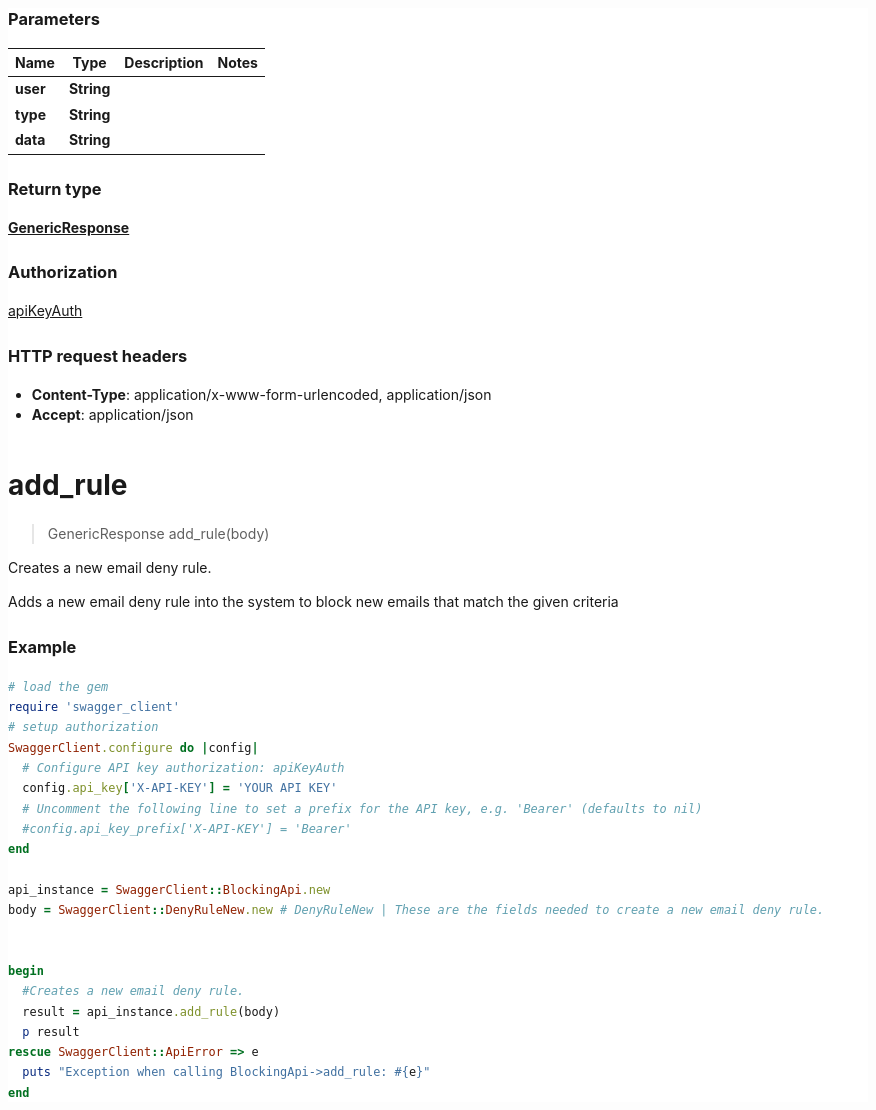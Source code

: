 ### Parameters

Name | Type | Description  | Notes
------------- | ------------- | ------------- | -------------
 **user** | **String**|  | 
 **type** | **String**|  | 
 **data** | **String**|  | 

### Return type

[**GenericResponse**](GenericResponse.md)

### Authorization

[apiKeyAuth](../README.md#apiKeyAuth)

### HTTP request headers

 - **Content-Type**: application/x-www-form-urlencoded, application/json
 - **Accept**: application/json



# **add_rule**
> GenericResponse add_rule(body)

Creates a new email deny rule.

Adds a new email deny rule into the system to block new emails that match the given criteria

### Example
```ruby
# load the gem
require 'swagger_client'
# setup authorization
SwaggerClient.configure do |config|
  # Configure API key authorization: apiKeyAuth
  config.api_key['X-API-KEY'] = 'YOUR API KEY'
  # Uncomment the following line to set a prefix for the API key, e.g. 'Bearer' (defaults to nil)
  #config.api_key_prefix['X-API-KEY'] = 'Bearer'
end

api_instance = SwaggerClient::BlockingApi.new
body = SwaggerClient::DenyRuleNew.new # DenyRuleNew | These are the fields needed to create a new email deny rule.


begin
  #Creates a new email deny rule.
  result = api_instance.add_rule(body)
  p result
rescue SwaggerClient::ApiError => e
  puts "Exception when calling BlockingApi->add_rule: #{e}"
end
```
